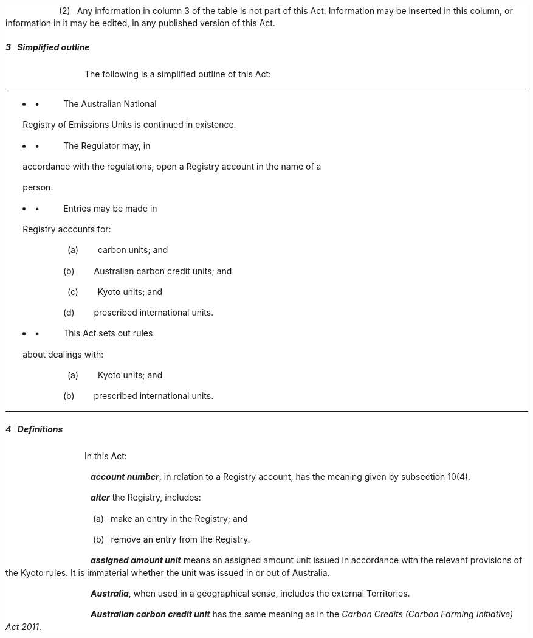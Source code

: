              (2)  Any information in column 3 of the table is not part of this Act. Information may be inserted in this column, or information in it may be edited, in any published version of this Act.

##### <a id="3"></a>3  Simplified outline

                   The following is a simplified outline of this Act:

* * *

<li class="BoxList" style="margin-left:21.25pt">•      The Australian National

Registry of Emissions Units is continued in existence.</li>

<li class="BoxList" style="margin-left:21.25pt">•      The Regulator may, in

accordance with the regulations, open a Registry account in the name of a

person.</li>

<li class="BoxList" style="margin-left:21.25pt">•      Entries may be made in

Registry accounts for:</li>

               (a)     carbon units; and

              (b)     Australian carbon credit units; and

               (c)     Kyoto units; and

              (d)     prescribed international units.

<li class="BoxList" style="margin-left:21.25pt">•      This Act sets out rules

about dealings with:</li>

               (a)     Kyoto units; and

              (b)     prescribed international units.

* * *

##### <a id="4"></a>4  Definitions

                   In this Act:

                    <a name="account-number"></a>**_account number_**, in relation to a Registry account, has the meaning given by subsection 10(4).

                    <a name="alter"></a>**_alter_** the Registry, includes:

                     (a)  make an entry in the Registry; and

                     (b)  remove an entry from the Registry.

                    <a name="assigned-amount-unit"></a>**_assigned amount unit_** means an assigned amount unit issued in accordance with the relevant provisions of the Kyoto rules. It is immaterial whether the unit was issued in or out of Australia.

                    <a name="australia"></a>**_Australia_**, when used in a geographical sense, includes the external Territories.

                    <a name="australian-carbon-crite-unit"></a>**_Australian carbon credit unit_** has the same meaning as in the _Carbon Credits (Carbon Farming Initiative) Act 2011_.

